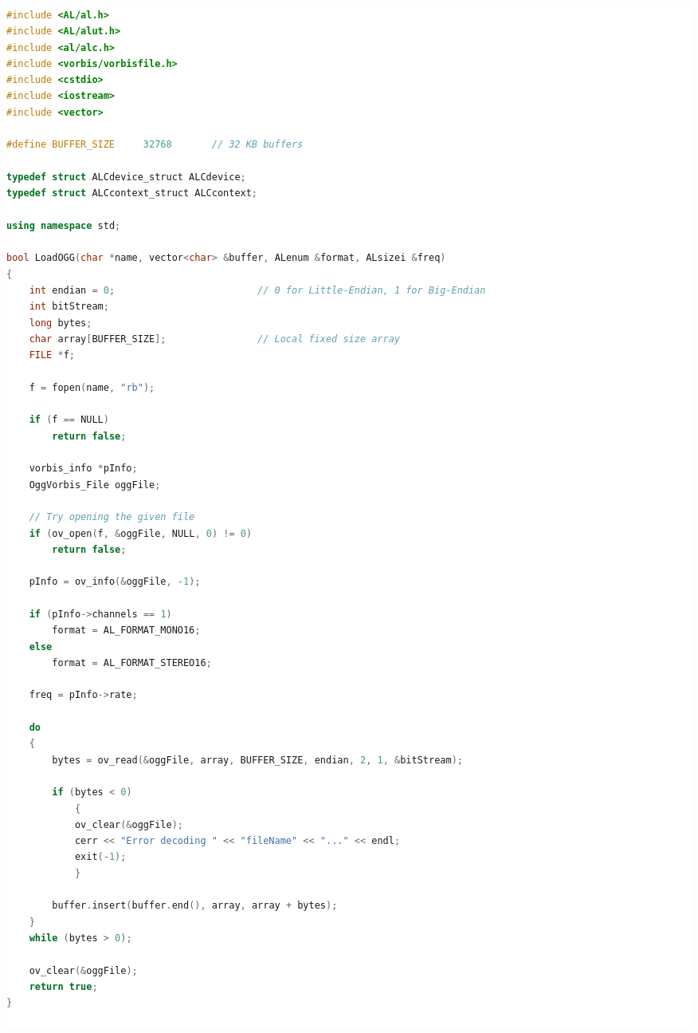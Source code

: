 ```c++
#include <AL/al.h>
#include <AL/alut.h>
#include <al/alc.h>
#include <vorbis/vorbisfile.h>
#include <cstdio>
#include <iostream>
#include <vector>
 
#define BUFFER_SIZE     32768       // 32 KB buffers
 
typedef struct ALCdevice_struct ALCdevice;
typedef struct ALCcontext_struct ALCcontext;
 
using namespace std;
 
bool LoadOGG(char *name, vector<char> &buffer, ALenum &format, ALsizei &freq)
{
    int endian = 0;                         // 0 for Little-Endian, 1 for Big-Endian
    int bitStream;
    long bytes;
    char array[BUFFER_SIZE];                // Local fixed size array
    FILE *f;
 
    f = fopen(name, "rb");
 
    if (f == NULL)
        return false; 
 
    vorbis_info *pInfo;
    OggVorbis_File oggFile;
 
    // Try opening the given file
    if (ov_open(f, &oggFile, NULL, 0) != 0)
        return false; 
 
    pInfo = ov_info(&oggFile, -1);
 
    if (pInfo->channels == 1)
        format = AL_FORMAT_MONO16;
    else
        format = AL_FORMAT_STEREO16;
  
    freq = pInfo->rate;
 
    do
    { 
        bytes = ov_read(&oggFile, array, BUFFER_SIZE, endian, 2, 1, &bitStream);
 
        if (bytes < 0)
            {
            ov_clear(&oggFile);
            cerr << "Error decoding " << "fileName" << "..." << endl;
            exit(-1);
            }
 
        buffer.insert(buffer.end(), array, array + bytes);
    }
    while (bytes > 0);
 
    ov_clear(&oggFile);
    return true; 
}
 
```